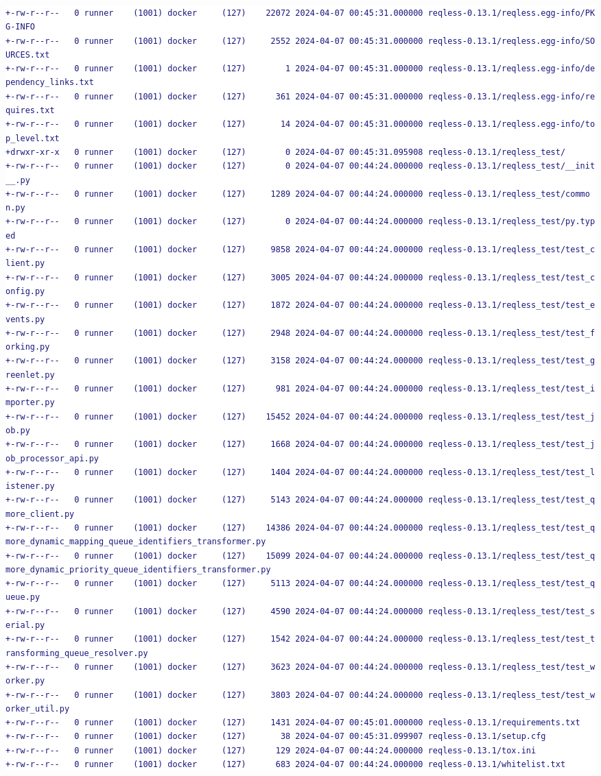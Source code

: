 ```diff
+-rw-r--r--   0 runner    (1001) docker     (127)    22072 2024-04-07 00:45:31.000000 reqless-0.13.1/reqless.egg-info/PKG-INFO
+-rw-r--r--   0 runner    (1001) docker     (127)     2552 2024-04-07 00:45:31.000000 reqless-0.13.1/reqless.egg-info/SOURCES.txt
+-rw-r--r--   0 runner    (1001) docker     (127)        1 2024-04-07 00:45:31.000000 reqless-0.13.1/reqless.egg-info/dependency_links.txt
+-rw-r--r--   0 runner    (1001) docker     (127)      361 2024-04-07 00:45:31.000000 reqless-0.13.1/reqless.egg-info/requires.txt
+-rw-r--r--   0 runner    (1001) docker     (127)       14 2024-04-07 00:45:31.000000 reqless-0.13.1/reqless.egg-info/top_level.txt
+drwxr-xr-x   0 runner    (1001) docker     (127)        0 2024-04-07 00:45:31.095908 reqless-0.13.1/reqless_test/
+-rw-r--r--   0 runner    (1001) docker     (127)        0 2024-04-07 00:44:24.000000 reqless-0.13.1/reqless_test/__init__.py
+-rw-r--r--   0 runner    (1001) docker     (127)     1289 2024-04-07 00:44:24.000000 reqless-0.13.1/reqless_test/common.py
+-rw-r--r--   0 runner    (1001) docker     (127)        0 2024-04-07 00:44:24.000000 reqless-0.13.1/reqless_test/py.typed
+-rw-r--r--   0 runner    (1001) docker     (127)     9858 2024-04-07 00:44:24.000000 reqless-0.13.1/reqless_test/test_client.py
+-rw-r--r--   0 runner    (1001) docker     (127)     3005 2024-04-07 00:44:24.000000 reqless-0.13.1/reqless_test/test_config.py
+-rw-r--r--   0 runner    (1001) docker     (127)     1872 2024-04-07 00:44:24.000000 reqless-0.13.1/reqless_test/test_events.py
+-rw-r--r--   0 runner    (1001) docker     (127)     2948 2024-04-07 00:44:24.000000 reqless-0.13.1/reqless_test/test_forking.py
+-rw-r--r--   0 runner    (1001) docker     (127)     3158 2024-04-07 00:44:24.000000 reqless-0.13.1/reqless_test/test_greenlet.py
+-rw-r--r--   0 runner    (1001) docker     (127)      981 2024-04-07 00:44:24.000000 reqless-0.13.1/reqless_test/test_importer.py
+-rw-r--r--   0 runner    (1001) docker     (127)    15452 2024-04-07 00:44:24.000000 reqless-0.13.1/reqless_test/test_job.py
+-rw-r--r--   0 runner    (1001) docker     (127)     1668 2024-04-07 00:44:24.000000 reqless-0.13.1/reqless_test/test_job_processor_api.py
+-rw-r--r--   0 runner    (1001) docker     (127)     1404 2024-04-07 00:44:24.000000 reqless-0.13.1/reqless_test/test_listener.py
+-rw-r--r--   0 runner    (1001) docker     (127)     5143 2024-04-07 00:44:24.000000 reqless-0.13.1/reqless_test/test_qmore_client.py
+-rw-r--r--   0 runner    (1001) docker     (127)    14386 2024-04-07 00:44:24.000000 reqless-0.13.1/reqless_test/test_qmore_dynamic_mapping_queue_identifiers_transformer.py
+-rw-r--r--   0 runner    (1001) docker     (127)    15099 2024-04-07 00:44:24.000000 reqless-0.13.1/reqless_test/test_qmore_dynamic_priority_queue_identifiers_transformer.py
+-rw-r--r--   0 runner    (1001) docker     (127)     5113 2024-04-07 00:44:24.000000 reqless-0.13.1/reqless_test/test_queue.py
+-rw-r--r--   0 runner    (1001) docker     (127)     4590 2024-04-07 00:44:24.000000 reqless-0.13.1/reqless_test/test_serial.py
+-rw-r--r--   0 runner    (1001) docker     (127)     1542 2024-04-07 00:44:24.000000 reqless-0.13.1/reqless_test/test_transforming_queue_resolver.py
+-rw-r--r--   0 runner    (1001) docker     (127)     3623 2024-04-07 00:44:24.000000 reqless-0.13.1/reqless_test/test_worker.py
+-rw-r--r--   0 runner    (1001) docker     (127)     3803 2024-04-07 00:44:24.000000 reqless-0.13.1/reqless_test/test_worker_util.py
+-rw-r--r--   0 runner    (1001) docker     (127)     1431 2024-04-07 00:45:01.000000 reqless-0.13.1/requirements.txt
+-rw-r--r--   0 runner    (1001) docker     (127)       38 2024-04-07 00:45:31.099907 reqless-0.13.1/setup.cfg
+-rw-r--r--   0 runner    (1001) docker     (127)      129 2024-04-07 00:44:24.000000 reqless-0.13.1/tox.ini
+-rw-r--r--   0 runner    (1001) docker     (127)      683 2024-04-07 00:44:24.000000 reqless-0.13.1/whitelist.txt
```
